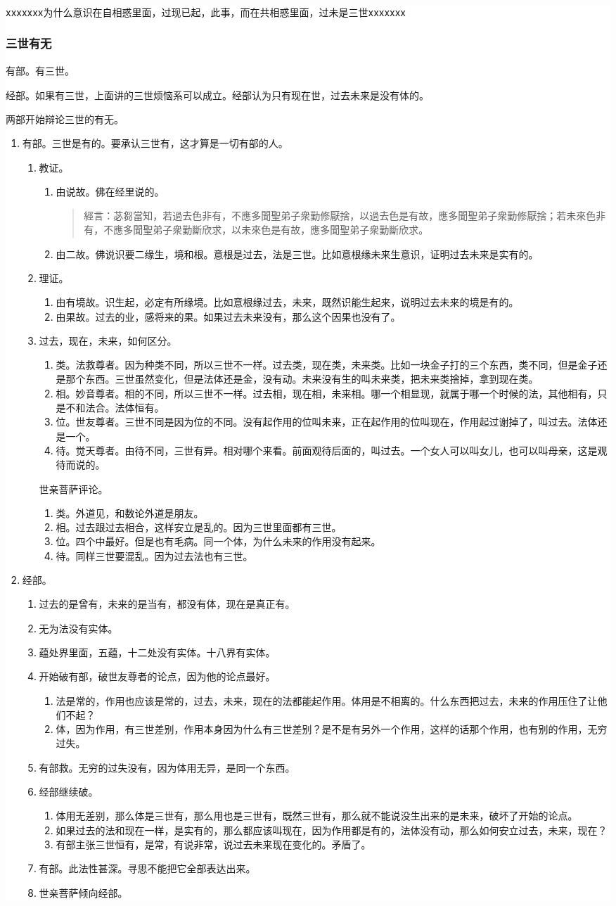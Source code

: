 xxxxxxx为什么意识在自相惑里面，过现已起，此事，而在共相惑里面，过未是三世xxxxxxx





### 三世有无

有部。有三世。

经部。如果有三世，上面讲的三世烦恼系可以成立。经部认为只有现在世，过去未来是没有体的。

两部开始辩论三世的有无。

1. 有部。三世是有的。要承认三世有，这才算是一切有部的人。

   1. 教证。

      1. 由说故。佛在经里说的。

         > 經言：苾芻當知，若過去色非有，不應多聞聖弟子衆勤修厭捨，以過去色是有故，應多聞聖弟子衆勤修厭捨；若未來色非有，不應多聞聖弟子衆勤斷欣求，以未來色是有故，應多聞聖弟子衆勤斷欣求。

      2. 由二故。佛说识要二缘生，境和根。意根是过去，法是三世。比如意根缘未来生意识，证明过去未来是实有的。

   2. 理证。

      1. 由有境故。识生起，必定有所缘境。比如意根缘过去，未来，既然识能生起来，说明过去未来的境是有的。
      2. 由果故。过去的业，感将来的果。如果过去未来没有，那么这个因果也没有了。

   3. 过去，现在，未来，如何区分。

      1. 类。法救尊者。因为种类不同，所以三世不一样。过去类，现在类，未来类。比如一块金子打的三个东西，类不同，但是金子还是那个东西。三世虽然变化，但是法体还是金，没有动。未来没有生的叫未来类，把未来类捨掉，拿到现在类。
      2. 相。妙音尊者。相的不同，所以三世不一样。过去相，现在相，未来相。哪一个相显现，就属于哪一个时候的法，其他相有，只是不和法合。法体恒有。
      3. 位。世友尊者。三世不同是因为位的不同。没有起作用的位叫未来，正在起作用的位叫现在，作用起过谢掉了，叫过去。法体还是一个。
      4. 待。觉天尊者。由待不同，三世有异。相对哪个来看。前面观待后面的，叫过去。一个女人可以叫女儿，也可以叫母亲，这是观待而说的。

      世亲菩萨评论。

      1. 类。外道见，和数论外道是朋友。
      2. 相。过去跟过去相合，这样安立是乱的。因为三世里面都有三世。
      3. 位。四个中最好。但是也有毛病。同一个体，为什么未来的作用没有起来。
      4. 待。同样三世要混乱。因为过去法也有三世。

2. 经部。

   1. 过去的是曾有，未来的是当有，都没有体，现在是真正有。
   2. 无为法没有实体。
   3. 蕴处界里面，五蕴，十二处没有实体。十八界有实体。

   4. 开始破有部，破世友尊者的论点，因为他的论点最好。
      1. 法是常的，作用也应该是常的，过去，未来，现在的法都能起作用。体用是不相离的。什么东西把过去，未来的作用压住了让他们不起？
      2. 体，因为作用，有三世差别，作用本身因为什么有三世差别？是不是有另外一个作用，这样的话那个作用，也有别的作用，无穷过失。

   5. 有部救。无穷的过失没有，因为体用无异，是同一个东西。
   6. 经部继续破。
      1. 体用无差别，那么体是三世有，那么用也是三世有，既然三世有，那么就不能说没生出来的是未来，破坏了开始的论点。
      2. 如果过去的法和现在一样，是实有的，那么都应该叫现在，因为作用都是有的，法体没有动，那么如何安立过去，未来，现在？
      3. 有部主张三世恒有，是常，有说非常，说过去未来现在变化的。矛盾了。
   7. 有部。此法性甚深。寻思不能把它全部表达出来。
   8. 世亲菩萨倾向经部。
